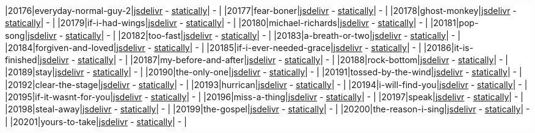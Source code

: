 |20176|everyday-normal-guy-2|[jsdelivr](https://cdn.jsdelivr.net/gh/dbchord/c1-1-3/20001-25000/20001-20500/everyday-normal-guy-2.webp) - [statically](https://cdn.statically.io/gh/dbchord/c1-1-3/i/20001-25000/20001-20500/everyday-normal-guy-2.webp)| - |
|20177|fear-boner|[jsdelivr](https://cdn.jsdelivr.net/gh/dbchord/c1-1-3/20001-25000/20001-20500/fear-boner.webp) - [statically](https://cdn.statically.io/gh/dbchord/c1-1-3/i/20001-25000/20001-20500/fear-boner.webp)| - |
|20178|ghost-monkey|[jsdelivr](https://cdn.jsdelivr.net/gh/dbchord/c1-1-3/20001-25000/20001-20500/ghost-monkey.webp) - [statically](https://cdn.statically.io/gh/dbchord/c1-1-3/i/20001-25000/20001-20500/ghost-monkey.webp)| - |
|20179|if-i-had-wings|[jsdelivr](https://cdn.jsdelivr.net/gh/dbchord/c1-1-3/20001-25000/20001-20500/if-i-had-wings.webp) - [statically](https://cdn.statically.io/gh/dbchord/c1-1-3/i/20001-25000/20001-20500/if-i-had-wings.webp)| - |
|20180|michael-richards|[jsdelivr](https://cdn.jsdelivr.net/gh/dbchord/c1-1-3/20001-25000/20001-20500/michael-richards.webp) - [statically](https://cdn.statically.io/gh/dbchord/c1-1-3/i/20001-25000/20001-20500/michael-richards.webp)| - |
|20181|pop-song|[jsdelivr](https://cdn.jsdelivr.net/gh/dbchord/c1-1-3/20001-25000/20001-20500/pop-song.webp) - [statically](https://cdn.statically.io/gh/dbchord/c1-1-3/i/20001-25000/20001-20500/pop-song.webp)| - |
|20182|too-fast|[jsdelivr](https://cdn.jsdelivr.net/gh/dbchord/c1-1-3/20001-25000/20001-20500/too-fast.webp) - [statically](https://cdn.statically.io/gh/dbchord/c1-1-3/i/20001-25000/20001-20500/too-fast.webp)| - |
|20183|a-breath-or-two|[jsdelivr](https://cdn.jsdelivr.net/gh/dbchord/c1-1-3/20001-25000/20001-20500/a-breath-or-two.webp) - [statically](https://cdn.statically.io/gh/dbchord/c1-1-3/i/20001-25000/20001-20500/a-breath-or-two.webp)| - |
|20184|forgiven-and-loved|[jsdelivr](https://cdn.jsdelivr.net/gh/dbchord/c1-1-3/20001-25000/20001-20500/forgiven-and-loved.webp) - [statically](https://cdn.statically.io/gh/dbchord/c1-1-3/i/20001-25000/20001-20500/forgiven-and-loved.webp)| - |
|20185|if-i-ever-needed-grace|[jsdelivr](https://cdn.jsdelivr.net/gh/dbchord/c1-1-3/20001-25000/20001-20500/if-i-ever-needed-grace.webp) - [statically](https://cdn.statically.io/gh/dbchord/c1-1-3/i/20001-25000/20001-20500/if-i-ever-needed-grace.webp)| - |
|20186|it-is-finished|[jsdelivr](https://cdn.jsdelivr.net/gh/dbchord/c1-1-3/20001-25000/20001-20500/it-is-finished.webp) - [statically](https://cdn.statically.io/gh/dbchord/c1-1-3/i/20001-25000/20001-20500/it-is-finished.webp)| - |
|20187|my-before-and-after|[jsdelivr](https://cdn.jsdelivr.net/gh/dbchord/c1-1-3/20001-25000/20001-20500/my-before-and-after.webp) - [statically](https://cdn.statically.io/gh/dbchord/c1-1-3/i/20001-25000/20001-20500/my-before-and-after.webp)| - |
|20188|rock-bottom|[jsdelivr](https://cdn.jsdelivr.net/gh/dbchord/c1-1-3/20001-25000/20001-20500/rock-bottom.webp) - [statically](https://cdn.statically.io/gh/dbchord/c1-1-3/i/20001-25000/20001-20500/rock-bottom.webp)| - |
|20189|stay|[jsdelivr](https://cdn.jsdelivr.net/gh/dbchord/c1-1-3/20001-25000/20001-20500/stay.webp) - [statically](https://cdn.statically.io/gh/dbchord/c1-1-3/i/20001-25000/20001-20500/stay.webp)| - |
|20190|the-only-one|[jsdelivr](https://cdn.jsdelivr.net/gh/dbchord/c1-1-3/20001-25000/20001-20500/the-only-one.webp) - [statically](https://cdn.statically.io/gh/dbchord/c1-1-3/i/20001-25000/20001-20500/the-only-one.webp)| - |
|20191|tossed-by-the-wind|[jsdelivr](https://cdn.jsdelivr.net/gh/dbchord/c1-1-3/20001-25000/20001-20500/tossed-by-the-wind.webp) - [statically](https://cdn.statically.io/gh/dbchord/c1-1-3/i/20001-25000/20001-20500/tossed-by-the-wind.webp)| - |
|20192|clear-the-stage|[jsdelivr](https://cdn.jsdelivr.net/gh/dbchord/c1-1-3/20001-25000/20001-20500/clear-the-stage.webp) - [statically](https://cdn.statically.io/gh/dbchord/c1-1-3/i/20001-25000/20001-20500/clear-the-stage.webp)| - |
|20193|hurrican|[jsdelivr](https://cdn.jsdelivr.net/gh/dbchord/c1-1-3/20001-25000/20001-20500/hurrican.webp) - [statically](https://cdn.statically.io/gh/dbchord/c1-1-3/i/20001-25000/20001-20500/hurrican.webp)| - |
|20194|i-will-find-you|[jsdelivr](https://cdn.jsdelivr.net/gh/dbchord/c1-1-3/20001-25000/20001-20500/i-will-find-you.webp) - [statically](https://cdn.statically.io/gh/dbchord/c1-1-3/i/20001-25000/20001-20500/i-will-find-you.webp)| - |
|20195|if-it-wasnt-for-you|[jsdelivr](https://cdn.jsdelivr.net/gh/dbchord/c1-1-3/20001-25000/20001-20500/if-it-wasnt-for-you.webp) - [statically](https://cdn.statically.io/gh/dbchord/c1-1-3/i/20001-25000/20001-20500/if-it-wasnt-for-you.webp)| - |
|20196|miss-a-thing|[jsdelivr](https://cdn.jsdelivr.net/gh/dbchord/c1-1-3/20001-25000/20001-20500/miss-a-thing.webp) - [statically](https://cdn.statically.io/gh/dbchord/c1-1-3/i/20001-25000/20001-20500/miss-a-thing.webp)| - |
|20197|speak|[jsdelivr](https://cdn.jsdelivr.net/gh/dbchord/c1-1-3/20001-25000/20001-20500/speak.webp) - [statically](https://cdn.statically.io/gh/dbchord/c1-1-3/i/20001-25000/20001-20500/speak.webp)| - |
|20198|steal-away|[jsdelivr](https://cdn.jsdelivr.net/gh/dbchord/c1-1-3/20001-25000/20001-20500/steal-away.webp) - [statically](https://cdn.statically.io/gh/dbchord/c1-1-3/i/20001-25000/20001-20500/steal-away.webp)| - |
|20199|the-gospel|[jsdelivr](https://cdn.jsdelivr.net/gh/dbchord/c1-1-3/20001-25000/20001-20500/the-gospel.webp) - [statically](https://cdn.statically.io/gh/dbchord/c1-1-3/i/20001-25000/20001-20500/the-gospel.webp)| - |
|20200|the-reason-i-sing|[jsdelivr](https://cdn.jsdelivr.net/gh/dbchord/c1-1-3/20001-25000/20001-20500/the-reason-i-sing.webp) - [statically](https://cdn.statically.io/gh/dbchord/c1-1-3/i/20001-25000/20001-20500/the-reason-i-sing.webp)| - |
|20201|yours-to-take|[jsdelivr](https://cdn.jsdelivr.net/gh/dbchord/c1-1-3/20001-25000/20001-20500/yours-to-take.webp) - [statically](https://cdn.statically.io/gh/dbchord/c1-1-3/i/20001-25000/20001-20500/yours-to-take.webp)| - |